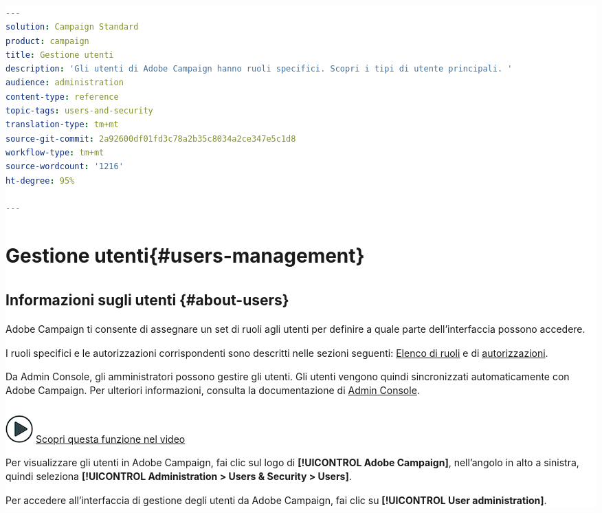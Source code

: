 ```yaml
---
solution: Campaign Standard
product: campaign
title: Gestione utenti
description: 'Gli utenti di Adobe Campaign hanno ruoli specifici. Scopri i tipi di utente principali. '
audience: administration
content-type: reference
topic-tags: users-and-security
translation-type: tm+mt
source-git-commit: 2a92600df01fd3c78a2b35c8034a2ce347e5c1d8
workflow-type: tm+mt
source-wordcount: '1216'
ht-degree: 95%

---
```



# Gestione utenti{#users-management}

## Informazioni sugli utenti {#about-users}

Adobe Campaign ti consente di assegnare un set di ruoli agli utenti per definire a quale parte dell’interfaccia possono accedere.

I ruoli specifici e le autorizzazioni corrispondenti sono descritti nelle sezioni seguenti: [Elenco di ruoli](../../administration/using/list-of-roles.md) e di [autorizzazioni](https://docs.campaign.adobe.com/doc/standard/en/Technotes/AdobeCampaign-ACSRights.pdf).

Da Admin Console, gli amministratori possono gestire gli utenti. Gli utenti vengono quindi sincronizzati automaticamente con Adobe Campaign. Per ulteriori informazioni, consulta la documentazione di [Admin Console](https://helpx.adobe.com/it/enterprise/using/users.html).

![](assets/do-not-localize/how-to-video.png) [Scopri questa funzione nel video](#video)

Per visualizzare gli utenti in Adobe Campaign, fai clic sul logo di **[!UICONTROL Adobe Campaign]**, nell’angolo in alto a sinistra, quindi seleziona **[!UICONTROL Administration > Users & Security > Users]**.

Per accedere all’interfaccia di gestione degli utenti da Adobe Campaign, fai clic su **[!UICONTROL User administration]**.
